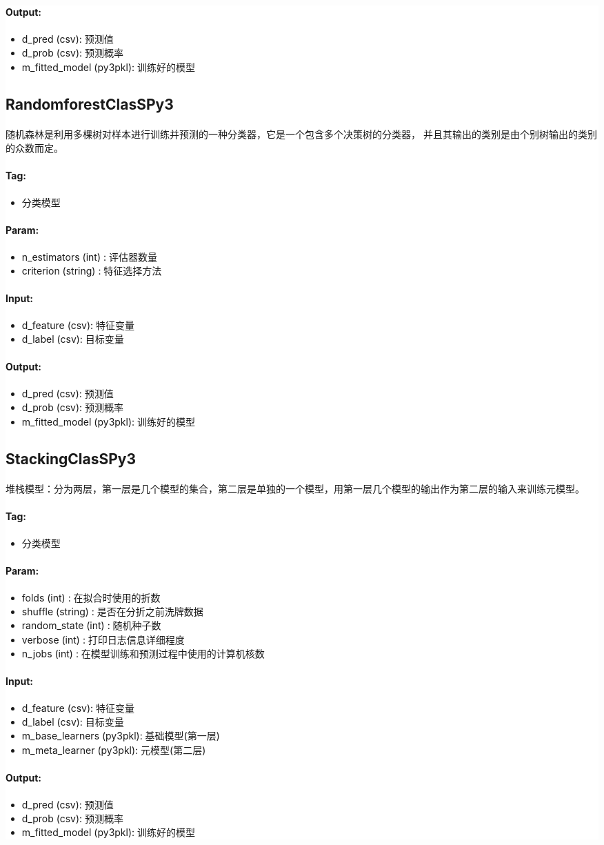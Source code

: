 #### Output:

* d_pred (csv): 预测值
* d_prob (csv): 预测概率
* m_fitted_model (py3pkl): 训练好的模型

## RandomforestClasSPy3

随机森林是利用多棵树对样本进行训练并预测的一种分类器，它是一个包含多个决策树的分类器， 并且其输出的类别是由个别树输出的类别的众数而定。

#### Tag:
* 分类模型

#### Param:
* n_estimators (int) : 评估器数量
* criterion (string) : 特征选择方法

#### Input:

* d_feature (csv): 特征变量
* d_label (csv): 目标变量

#### Output:

* d_pred (csv): 预测值
* d_prob (csv): 预测概率
* m_fitted_model (py3pkl): 训练好的模型 

## StackingClasSPy3

堆栈模型：分为两层，第一层是几个模型的集合，第二层是单独的一个模型，用第一层几个模型的输出作为第二层的输入来训练元模型。

#### Tag:
* 分类模型

#### Param:
* folds (int) : 在拟合时使用的折数
* shuffle (string) : 是否在分折之前洗牌数据
* random_state (int) : 随机种子数
* verbose (int) : 打印日志信息详细程度
* n_jobs (int) : 在模型训练和预测过程中使用的计算机核数

#### Input:

* d_feature (csv): 特征变量
* d_label (csv): 目标变量
* m_base_learners (py3pkl): 基础模型(第一层)
* m_meta_learner (py3pkl): 元模型(第二层)
 
#### Output:

* d_pred (csv): 预测值
* d_prob (csv): 预测概率
* m_fitted_model (py3pkl): 训练好的模型
